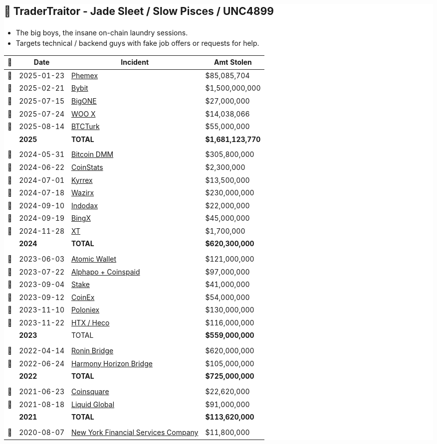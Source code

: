 
## 👛 TraderTraitor - Jade Sleet / Slow Pisces / UNC4899
- The big boys, the insane on-chain laundry sessions. 
- Targets technical / backend guys with fake job offers or requests for help.

| 📁 | Date          | Incident                                                                                         | Amt Stolen         |
| -- | ------------- | ------------------------------------------------------------------------------------------------ | ------------------ |
| 👛 | 2025-01-23    | [Phemex](./hacks-and-thefts/phemex.md)                                                           | $85,085,704        |
| 👛 | 2025-02-21    | [Bybit](./hacks-and-thefts/bybit.md)                                                             | $1,500,000,000     |
| 👛 | 2025-07-15    | [BigONE](./hacks-and-thefts/bigone.md)                                                           | $27,000,000        |
| 👛 | 2025-07-24    | [WOO X](./hacks-and-thefts/woox.md)                                                              | $14,038,066        |
| 👛 | 2025-08-14    | [BTCTurk](./hacks-and-thefts/btcturk.md)                                                         | $55,000,000        |
|    | **2025**      | **TOTAL**                                                                                        | **$1,681,123,770** |
|    |               |                                                                                                  |                    |
| 👛 | 2024-05-31    | [Bitcoin DMM](./hacks-and-thefts/bitcoin_dmm.md)                                                 | $305,800,000       |
| 👛 | 2024-06-22    | [CoinStats](./hacks-and-thefts/coinstats.md)                                                     | $2,300,000         |
| 👛 | 2024-07-01    | [Kyrrex](./hacks-and-thefts/kyrrex.md)                                                           | $13,500,000        |
| 👛 | 2024-07-18    | [Wazirx](./hacks-and-thefts/wazirx.md)                                                           | $230,000,000       |
| 👛 | 2024-09-10    | [Indodax](./hacks-and-thefts/indodax_2024.md)                                                    | $22,000,000        |
| 👛 | 2024-09-19    | [BingX](./hacks-and-thefts/bingx.md)                                                             | $45,000,000        |
| 👛 | 2024-11-28    | [XT](./hacks-and-thefts/xt.md)                                                                   | $1,700,000         |
|    | **2024**      | **TOTAL**                                                                                        | **$620,300,000**   |
|    |               |                                                                                                  |                    |
| 👛 | 2023-06-03    | [Atomic Wallet](./hacks-and-thefts/atomic_wallet.md)                                             | $121,000,000       |
| 👛 | 2023-07-22    | [Alphapo + Coinspaid](./hacks-and-thefts/alphapo_coinspaid.md)                                   | $97,000,000        |
| 👛 | 2023-09-04    | [Stake](./hacks-and-thefts/stake.md)                                                             | $41,000,000        |
| 👛 | 2023-09-12    | [CoinEx](./hacks-and-thefts/coinex.md)                                                           | $54,000,000        |
| 👛 | 2023-11-10    | [Poloniex](./hacks-and-thefts/poloniex.md)                                                       | $130,000,000       |
| 👛 | 2023-11-22    | [HTX / Heco](./hacks-and-thefts/htx_heco.md)                                                     | $116,000,000       |
|    | **2023**      | TOTAL                                                                                            | **$559,000,000**   |
|    |               |                                                                                                  |                    |
| 👛 | 2022-04-14    | [Ronin Bridge](./hacks-and-thefts/ronin_bridge.md)                                               | $620,000,000       |
| 👛 | 2022-06-24    | [Harmony Horizon Bridge](./hacks-and-thefts/harmony_horizon_bridge.md)                           | $105,000,000       |
|    | **2022**      | **TOTAL**                                                                                        | **$725,000,000**   |
|    |               |                                                                                                  |                    |
| 👛 | 2021-06-23    | [Coinsquare](./hacks-and-thefts/coinsquare.md)                                                   | $22,620,000        |
| 👛 | 2021-08-18    | [Liquid Global](./hacks-and-thefts/liquid_global.md)                                             | $91,000,000        |
|    | **2021**      | **TOTAL**                                                                                        | **$113,620,000**   |
|    |               |                                                                                                  |                    |
| 👛 | 2020-08-07    | [New York Financial Services Company](./hacks-and-thefts/new_york_financial_services_company.md) | $11,800,000        |